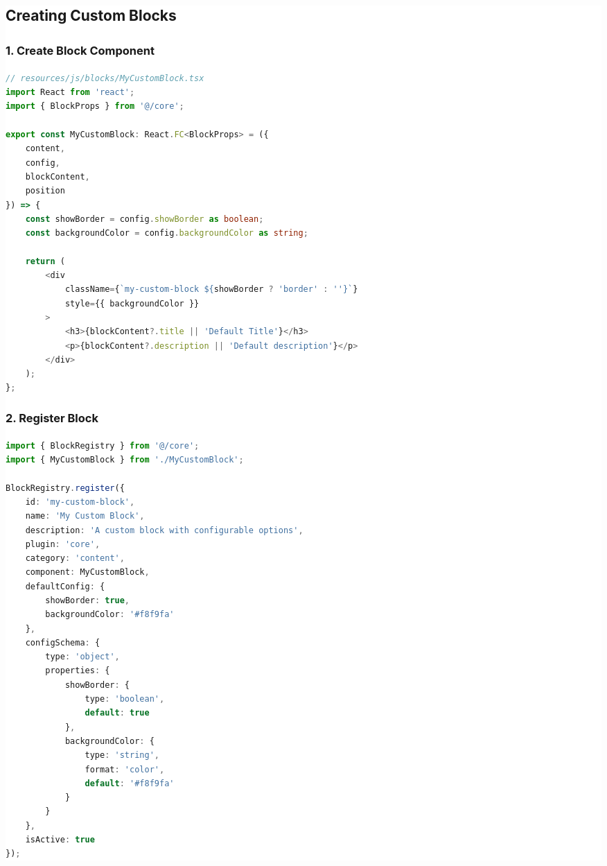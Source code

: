 ## Creating Custom Blocks

### 1. Create Block Component

```typescript
// resources/js/blocks/MyCustomBlock.tsx
import React from 'react';
import { BlockProps } from '@/core';

export const MyCustomBlock: React.FC<BlockProps> = ({
    content,
    config,
    blockContent,
    position
}) => {
    const showBorder = config.showBorder as boolean;
    const backgroundColor = config.backgroundColor as string;
    
    return (
        <div 
            className={`my-custom-block ${showBorder ? 'border' : ''}`}
            style={{ backgroundColor }}
        >
            <h3>{blockContent?.title || 'Default Title'}</h3>
            <p>{blockContent?.description || 'Default description'}</p>
        </div>
    );
};
```

### 2. Register Block

```typescript
import { BlockRegistry } from '@/core';
import { MyCustomBlock } from './MyCustomBlock';

BlockRegistry.register({
    id: 'my-custom-block',
    name: 'My Custom Block',
    description: 'A custom block with configurable options',
    plugin: 'core',
    category: 'content',
    component: MyCustomBlock,
    defaultConfig: {
        showBorder: true,
        backgroundColor: '#f8f9fa'
    },
    configSchema: {
        type: 'object',
        properties: {
            showBorder: {
                type: 'boolean',
                default: true
            },
            backgroundColor: {
                type: 'string',
                format: 'color',
                default: '#f8f9fa'
            }
        }
    },
    isActive: true
});
```